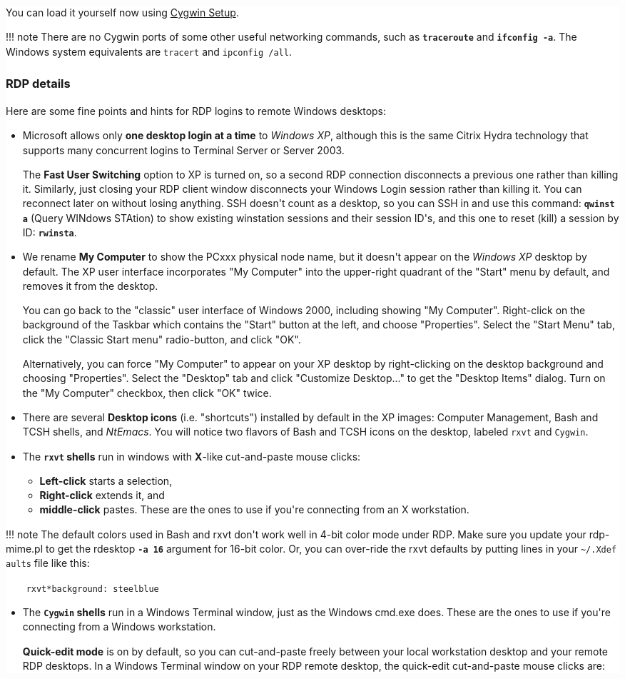 You can load it yourself now using <a href="#Cygwin_packages">Cygwin Setup</a>.

!!! note
    There are no Cygwin ports of some other useful networking commands, such as **`traceroute`** and **`ifconfig -a`**. The Windows system equivalents are `tracert` and `ipconfig /all`.

### RDP details

Here are some fine points and hints for RDP logins to remote Windows desktops:

*   Microsoft allows only **one desktop login at a time** to *Windows XP*, although this is the same Citrix Hydra technology that supports many concurrent logins to Terminal Server or Server 2003. 

    The **Fast User Switching** option to XP is turned on, so a second RDP connection disconnects a previous one rather than killing it. Similarly, just closing your RDP client window disconnects your Windows Login session rather than killing it. You can reconnect later on without losing anything. SSH doesn't count as a desktop, so you can SSH in and use this command: **`qwinsta`** (Query WINdows STAtion) to show existing winstation sessions and their session ID's, and this one to reset (kill) a session by ID: **`rwinsta`**.


*   We rename **My Computer** to show the PCxxx physical node name, but it doesn't appear on the *Windows XP* desktop by default. The XP user interface incorporates "My Computer" into the upper-right quadrant of the "Start" menu by default, and removes it from the desktop. 

    You can go back to the "classic" user interface of Windows 2000, including showing "My Computer". Right-click on the background of the Taskbar which contains the "Start" button at the left, and choose "Properties". Select the "Start Menu" tab, click the "Classic Start menu" radio-button, and click "OK".
    
    Alternatively, you can force "My Computer" to appear on your XP desktop by right-clicking on the desktop background and choosing "Properties". Select the "Desktop" tab and click "Customize Desktop..." to get the "Desktop Items" dialog. Turn on the "My Computer" checkbox, then click "OK" twice.

*   There are several **Desktop icons** (i.e. "shortcuts") installed by default in the XP images: Computer Management, Bash and TCSH shells, and *NtEmacs*. You will notice two flavors of Bash and TCSH icons on the desktop, labeled `rxvt` and `Cygwin`.

*   The **`rxvt` shells** run in windows with **X**-like cut-and-paste mouse clicks:

    * **Left-click** starts a selection,
    * **Right-click** extends it, and
    * **middle-click** pastes.  These are the ones to use if you're connecting from an X workstation.

!!! note
    The default colors used in Bash and rxvt don't work well in 4-bit color mode under RDP. Make sure you update your rdp-mime.pl to get the rdesktop **`-a 16`** argument for 16-bit color. Or, you can over-ride the rxvt defaults by putting lines in your `~/.Xdefaults` file like this: 

        rxvt*background: steelblue

*   The **`Cygwin` shells** run in a Windows Terminal window, just as the Windows cmd.exe does. These are the ones to use if you're connecting from a Windows workstation.
    
    **Quick-edit mode** is on by default, so you can cut-and-paste freely between your local workstation desktop and your remote RDP desktops. In a Windows Terminal window on your RDP remote desktop, the quick-edit cut-and-paste mouse clicks are:
